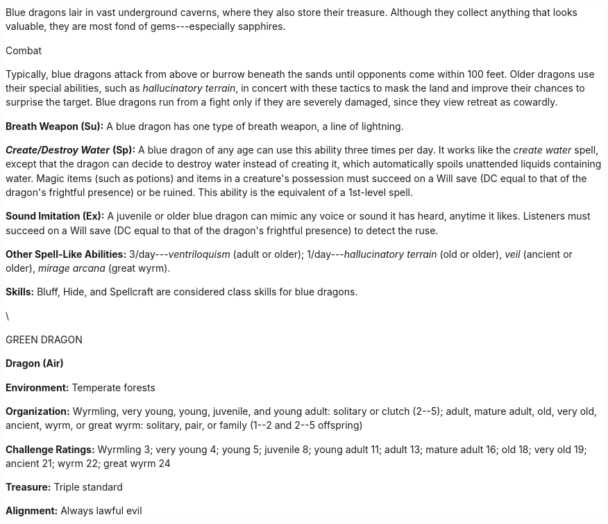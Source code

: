 Blue dragons lair in vast underground caverns, where they also store
their treasure. Although they collect anything that looks valuable, they
are most fond of gems---especially sapphires.

Combat

Typically, blue dragons attack from above or burrow beneath the sands
until opponents come within 100 feet. Older dragons use their special
abilities, such as *hallucinatory terrain*, in concert with these
tactics to mask the land and improve their chances to surprise the
target. Blue dragons run from a fight only if they are severely damaged,
since they view retreat as cowardly.

**Breath Weapon (Su):** A blue dragon has one type of breath weapon, a
line of lightning.

***Create/Destroy Water*** **(Sp):** A blue dragon of any age can use
this ability three times per day. It works like the *create water*
spell, except that the dragon can decide to destroy water instead of
creating it, which automatically spoils unattended liquids containing
water. Magic items (such as potions) and items in a creature's
possession must succeed on a Will save (DC equal to that of the dragon's
frightful presence) or be ruined. This ability is the equivalent of a
1st-level spell.

**Sound Imitation (Ex):** A juvenile or older blue dragon can mimic any
voice or sound it has heard, anytime it likes. Listeners must succeed on
a Will save (DC equal to that of the dragon's frightful presence) to
detect the ruse.

**Other Spell-Like Abilities:** 3/day---*ventriloquism* (adult or
older); 1/day---*hallucinatory terrain* (old or older), *veil* (ancient
or older), *mirage arcana* (great wyrm).

**Skills:** Bluff, Hide, and Spellcraft are considered class skills for
blue dragons.

\

GREEN DRAGON

**Dragon (Air)**

**Environment:** Temperate forests

**Organization:** Wyrmling, very young, young, juvenile, and young
adult: solitary or clutch (2--5); adult, mature adult, old, very old,
ancient, wyrm, or great wyrm: solitary, pair, or family (1--2 and 2--5
offspring)

**Challenge Ratings:** Wyrmling 3; very young 4; young 5; juvenile 8;
young adult 11; adult 13; mature adult 16; old 18; very old 19; ancient
21; wyrm 22; great wyrm 24

**Treasure:** Triple standard

**Alignment:** Always lawful evil
